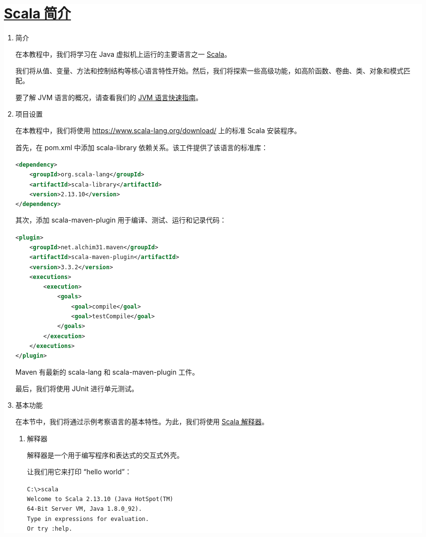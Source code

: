 # [Scala 简介](https://www.baeldung.com/scala/scala-intro)

1. 简介

    在本教程中，我们将学习在 Java 虚拟机上运行的主要语言之一 [Scala](https://www.scala-lang.org/)。

    我们将从值、变量、方法和控制结构等核心语言特性开始。然后，我们将探索一些高级功能，如高阶函数、卷曲、类、对象和模式匹配。

    要了解 JVM 语言的概况，请查看我们的 [JVM 语言快速指南](https://www.baeldung.com/jvm-languages)。

2. 项目设置

    在本教程中，我们将使用 <https://www.scala-lang.org/download/> 上的标准 Scala 安装程序。

    首先，在 pom.xml 中添加 scala-library 依赖关系。该工件提供了该语言的标准库：

    ```xml
    <dependency>
        <groupId>org.scala-lang</groupId>
        <artifactId>scala-library</artifactId>
        <version>2.13.10</version>
    </dependency>
    ```

    其次，添加 scala-maven-plugin 用于编译、测试、运行和记录代码：

    ```xml
    <plugin>
        <groupId>net.alchim31.maven</groupId>
        <artifactId>scala-maven-plugin</artifactId>
        <version>3.3.2</version>
        <executions>
            <execution>
                <goals>
                    <goal>compile</goal>
                    <goal>testCompile</goal>
                </goals>
            </execution>
        </executions>
    </plugin>
    ```

    Maven 有最新的 scala-lang 和 scala-maven-plugin 工件。

    最后，我们将使用 JUnit 进行单元测试。

3. 基本功能

    在本节中，我们将通过示例考察语言的基本特性。为此，我们将使用 [Scala 解释器](https://docs.scala-lang.org/overviews/repl/overview.html)。

    1. 解释器

        解释器是一个用于编写程序和表达式的交互式外壳。

        让我们用它来打印 “hello world”：

        ```command
        C:\>scala
        Welcome to Scala 2.13.10 (Java HotSpot(TM)
        64-Bit Server VM, Java 1.8.0_92).
        Type in expressions for evaluation. 
        Or try :help.

